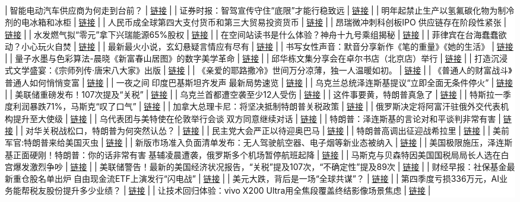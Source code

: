 | 智能电动汽车供应商为何走到台前？ | [链接](https://news.sina.com.cn/c/2025-04-24/doc-ineuevpm4022263.shtml) |
| 证券时报：智驾宣传守住“底限”才能行稳致远 | [链接](https://news.sina.com.cn/c/2025-04-24/doc-ineuevpm4022031.shtml) |
| 明年起禁止生产以氢氟碳化物为制冷剂的电冰箱和冰柜 | [链接](https://news.sina.com.cn/c/2025-04-24/doc-ineuevpi9510618.shtml) |
| 人民币成全球第四大支付货币和第三大贸易投资货币 | [链接](https://news.sina.com.cn/c/2025-04-24/doc-ineuevpm4021489.shtml) |
| 昂瑞微冲刺科创板IPO 供应链存在阶段性紧张 | [链接](https://news.sina.com.cn/c/2025-04-24/doc-ineuevpe6347995.shtml) |
| 水发燃气拟“零元”拿下兴瑞能源65%股权 | [链接](https://news.sina.com.cn/c/2025-04-24/doc-ineuevpe6347911.shtml) |
| 在空间站读书是什么体验？神舟十九号乘组揭秘 | [链接](https://news.sina.com.cn/c/2025-04-23/doc-ineuekxr4238961.shtml) |
| 菲律宾在台海蠢蠢欲动？小心玩火自焚 | [链接](https://news.sina.com.cn/c/2025-04-23/doc-ineuekxr4209501.shtml) |
| 最新最火小说，玄幻悬疑言情应有尽有 | [链接](http://vip.book.sina.com.cn/weibobook?pos=20001) |
| 书写女性声音：默音分享新作《笔的重量》《她的生活》 | [链接](http://book.sina.com.cn/zixun/2025-03-26/doc-ineqyrfp8901620.shtml) |
| 量子水墨与色彩算法-晨晓《新富春山居图》的数字美学革命 | [链接](http://book.sina.com.cn/zixun/2025-03-26/doc-ineqykxk6019384.shtml) |
| 邱华栋文集分享会在卓尔书店（北京店）举行 | [链接](http://book.sina.com.cn/zixun/2025-03-26/doc-ineqyern6089326.shtml) |
| 打造沉浸式文学盛宴：《宗师列传·唐宋八大家》出版 | [链接](http://book.sina.com.cn/zixun/2025-03-25/doc-ineqwfyn5748335.shtml) |
| 《亲爱的耶路撒冷》世间万分凉薄，独一人温暖如初。 | [链接](http://vip.book.sina.com.cn/weibobook/vipc.php?bid=5429556) |
| 《普通人的财富战斗》普通人如何悄悄变富 | [链接](http://vip.book.sina.com.cn/weibobook/vipc.php?bid=5636897) |
| 一夜之间 印度巴基斯坦齐发声 最新局势速览 | [链接](https://news.sina.com.cn/w/2025-04-24/doc-ineufnky2415052.shtml) |
| 乌克兰总统泽连斯基提议“立即全面无条件停火” | [链接](https://news.sina.com.cn/w/2025-04-24/doc-ineufnky2418462.shtml) |
| 美联储重磅发布！107次提及“关税” | [链接](https://news.sina.com.cn/w/2025-04-24/doc-ineufnmf3119746.shtml) |
| 乌克兰首都遭空袭至少12人受伤 | [链接](https://news.sina.com.cn/w/2025-04-24/doc-ineufhci3240714.shtml) |
| 这件事要黄，特朗普真急了 | [链接](https://news.sina.com.cn/w/2025-04-24/doc-ineufhca2529709.shtml) |
| 特斯拉一季度利润暴跌71%，马斯克“叹了口气” | [链接](https://news.sina.com.cn/w/2025-04-24/doc-ineufhcc9291658.shtml) |
| 加拿大总理卡尼：将坚决抵制特朗普关税政策 | [链接](https://news.sina.com.cn/w/2025-04-24/doc-ineufhca2517449.shtml) |
| 俄罗斯决定将阿富汗驻俄外交代表机构提升至大使级 | [链接](https://news.sina.com.cn/w/2025-04-24/doc-ineuezvi3910034.shtml) |
| 乌代表团与美特使在伦敦举行会谈 双方同意继续对话 | [链接](https://news.sina.com.cn/w/2025-04-24/doc-ineuevpi9520490.shtml) |
| 特朗普：泽连斯基的言论对和平谈判非常有害 | [链接](https://news.sina.com.cn/w/2025-04-24/doc-ineuevpe6346209.shtml) |
| 对华关税战松口，特朗普为何突然认怂？ | [链接](https://news.sina.com.cn/w/2025-04-24/doc-ineufhca2526400.shtml) |
| 民主党大会严正以待迎奥巴马 | [链接](http://news.sina.com.cn/zt_d/usconvention2016) |
| 特朗普高调出征迎战希拉里 | [链接](http://news.sina.com.cn/zt_d/usconvention2016) |
| 美前军官:特朗普来给美国灭虫 | [链接](http://news.sina.com.cn/w/zg/2016-07-09/doc-ifxtwihp9896306.shtml) |
| 新版市场准入负面清单发布：无人驾驶航空器、电子烟等新业态被纳入 | [链接](https://finance.sina.com.cn/chanjing/cyxw/2025-04-24/doc-ineufnmf3122464.shtml) |
| 美国极限施压，泽连斯基正面硬刚！特朗普：你的话非常有害 基辅凌晨遭袭，俄罗斯多个机场暂停航班起降 | [链接](https://finance.sina.com.cn/roll/2025-04-24/doc-ineufnkz9191096.shtml) |
| 马斯克与贝森特因美国国税局局长人选在白宫爆发激烈争吵 | [链接](https://finance.sina.com.cn/stock/usstock/c/2025-04-24/doc-ineufnkz9181139.shtml) |
| 美联储警告！最新的美国经济状况报告，“关税”提及107次，“不确定性”提及89次 | [链接](https://finance.sina.com.cn/stock/zqgd/2025-04-24/doc-ineufhca2528300.shtml) |
| 财经早报：社保基金最新重仓股名单出炉 自由现金流ETF上演发行“闪电战” | [链接](https://finance.sina.com.cn/stock/y/2025-04-24/doc-ineufnkz9185276.shtml) |
| 美元大跌，背后是一场“全球共谋”？ | [链接](https://finance.sina.com.cn/money/forex/forexinfo/2025-04-22/doc-inetyazr6045312.shtml) |
| 第四季度亏损336万元，AI业务能帮税友股份提升多少业绩？ | [链接](https://finance.sina.com.cn/jjxw/2025-04-22/doc-inetytxe4461251.shtml) |
| 让技术回归体验：vivo X200 Ultra用全焦段覆盖终结影像场景焦虑 | [链接](https://finance.sina.com.cn/tech/2025-04-22/doc-inetyyff5621079.shtml) |